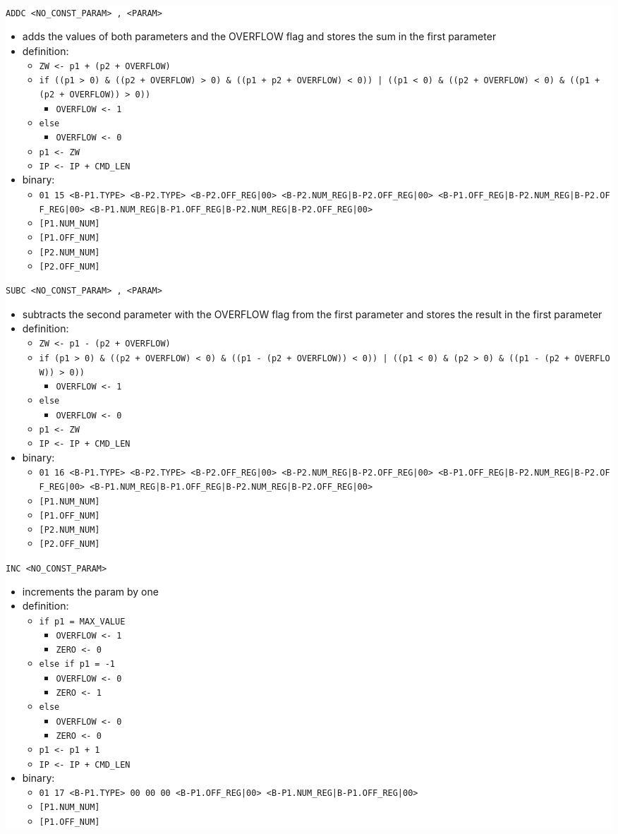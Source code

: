 `ADDC <NO_CONST_PARAM> , <PARAM>`
* adds the values of both parameters and the OVERFLOW flag and stores the sum in the first parameter
* definition:
    * `ZW <- p1 + (p2 + OVERFLOW)`
    * `if ((p1 > 0) & ((p2 + OVERFLOW) > 0) & ((p1 + p2 + OVERFLOW) < 0)) | ((p1 < 0) & ((p2 + OVERFLOW) < 0) & ((p1 + (p2 + OVERFLOW)) > 0))`
        * `OVERFLOW <- 1`
    * `else`
        * `OVERFLOW <- 0`
    * `p1 <- ZW`
    * `IP <- IP + CMD_LEN`
* binary:
    * `01 15 <B-P1.TYPE> <B-P2.TYPE> <B-P2.OFF_REG|00> <B-P2.NUM_REG|B-P2.OFF_REG|00> <B-P1.OFF_REG|B-P2.NUM_REG|B-P2.OFF_REG|00> <B-P1.NUM_REG|B-P1.OFF_REG|B-P2.NUM_REG|B-P2.OFF_REG|00>`
    * `[P1.NUM_NUM]`
    * `[P1.OFF_NUM]`
    * `[P2.NUM_NUM]`
    * `[P2.OFF_NUM]`

`SUBC <NO_CONST_PARAM> , <PARAM>`
* subtracts the second parameter with the OVERFLOW flag from the first parameter and stores the result in the first parameter
* definition:
    * `ZW <- p1 - (p2 + OVERFLOW)`
    * `if (p1 > 0) & ((p2 + OVERFLOW) < 0) & ((p1 - (p2 + OVERFLOW)) < 0)) | ((p1 < 0) & (p2 > 0) & ((p1 - (p2 + OVERFLOW)) > 0))`
        * `OVERFLOW <- 1`
    * `else`
        * `OVERFLOW <- 0`
    * `p1 <- ZW`
    * `IP <- IP + CMD_LEN`
* binary:
    * `01 16 <B-P1.TYPE> <B-P2.TYPE> <B-P2.OFF_REG|00> <B-P2.NUM_REG|B-P2.OFF_REG|00> <B-P1.OFF_REG|B-P2.NUM_REG|B-P2.OFF_REG|00> <B-P1.NUM_REG|B-P1.OFF_REG|B-P2.NUM_REG|B-P2.OFF_REG|00>`
    * `[P1.NUM_NUM]`
    * `[P1.OFF_NUM]`
    * `[P2.NUM_NUM]`
    * `[P2.OFF_NUM]`

`INC <NO_CONST_PARAM>`
* increments the param by one
* definition:
    * `if p1 = MAX_VALUE`
        * `OVERFLOW <- 1`
        * `ZERO <- 0`
    * `else if p1 = -1`
        * `OVERFLOW <- 0`
        * `ZERO <- 1`
    * `else`
        * `OVERFLOW <- 0`
        * `ZERO <- 0`
    * `p1 <- p1 + 1`
    * `IP <- IP + CMD_LEN`
* binary:
    * `01 17 <B-P1.TYPE> 00 00 00 <B-P1.OFF_REG|00> <B-P1.NUM_REG|B-P1.OFF_REG|00>`
    * `[P1.NUM_NUM]`
    * `[P1.OFF_NUM]`
